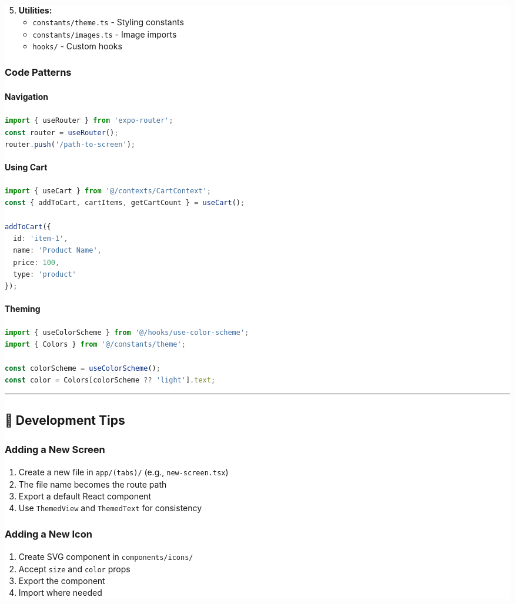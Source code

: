 5. **Utilities:**
   - `constants/theme.ts` - Styling constants
   - `constants/images.ts` - Image imports
   - `hooks/` - Custom hooks

### Code Patterns

#### Navigation
```typescript
import { useRouter } from 'expo-router';
const router = useRouter();
router.push('/path-to-screen');
```

#### Using Cart
```typescript
import { useCart } from '@/contexts/CartContext';
const { addToCart, cartItems, getCartCount } = useCart();

addToCart({
  id: 'item-1',
  name: 'Product Name',
  price: 100,
  type: 'product'
});
```

#### Theming
```typescript
import { useColorScheme } from '@/hooks/use-color-scheme';
import { Colors } from '@/constants/theme';

const colorScheme = useColorScheme();
const color = Colors[colorScheme ?? 'light'].text;
```

---

## 🚧 Development Tips

### Adding a New Screen
1. Create a new file in `app/(tabs)/` (e.g., `new-screen.tsx`)
2. The file name becomes the route path
3. Export a default React component
4. Use `ThemedView` and `ThemedText` for consistency

### Adding a New Icon
1. Create SVG component in `components/icons/`
2. Accept `size` and `color` props
3. Export the component
4. Import where needed
